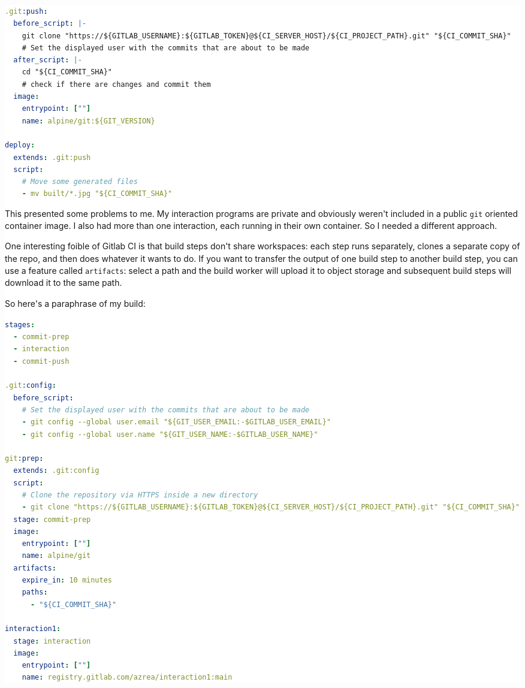 ```yaml
.git:push:
  before_script: |-
    git clone "https://${GITLAB_USERNAME}:${GITLAB_TOKEN}@${CI_SERVER_HOST}/${CI_PROJECT_PATH}.git" "${CI_COMMIT_SHA}"
    # Set the displayed user with the commits that are about to be made
  after_script: |-
    cd "${CI_COMMIT_SHA}"
    # check if there are changes and commit them
  image:
    entrypoint: [""]
    name: alpine/git:${GIT_VERSION}

deploy:
  extends: .git:push
  script:
    # Move some generated files
    - mv built/*.jpg "${CI_COMMIT_SHA}"
```

This presented some problems to me. My interaction programs are private
and obviously weren't included in a public `git` oriented container image. I also
had more than one interaction, each running in their own container. So I needed
a different approach.

One interesting foible of Gitlab CI is that build steps don't share workspaces:
each step runs separately, clones a separate copy of the repo, and then does
whatever it wants to do. If you want to transfer the output of one build step to
another build step, you can use a feature called `artifacts`: select a path and
the build worker will upload it to object storage and subsequent build steps will
download it to the same path.

So here's a paraphrase of my build:

```yaml
stages:
  - commit-prep
  - interaction
  - commit-push

.git:config:
  before_script:
    # Set the displayed user with the commits that are about to be made
    - git config --global user.email "${GIT_USER_EMAIL:-$GITLAB_USER_EMAIL}"
    - git config --global user.name "${GIT_USER_NAME:-$GITLAB_USER_NAME}"

git:prep:
  extends: .git:config
  script:
    # Clone the repository via HTTPS inside a new directory
    - git clone "https://${GITLAB_USERNAME}:${GITLAB_TOKEN}@${CI_SERVER_HOST}/${CI_PROJECT_PATH}.git" "${CI_COMMIT_SHA}"
  stage: commit-prep
  image:
    entrypoint: [""]
    name: alpine/git
  artifacts:
    expire_in: 10 minutes
    paths:
      - "${CI_COMMIT_SHA}"

interaction1:
  stage: interaction
  image:
    entrypoint: [""]
    name: registry.gitlab.com/azrea/interaction1:main
```

[^2]: Easier than it sounds, thanks to to